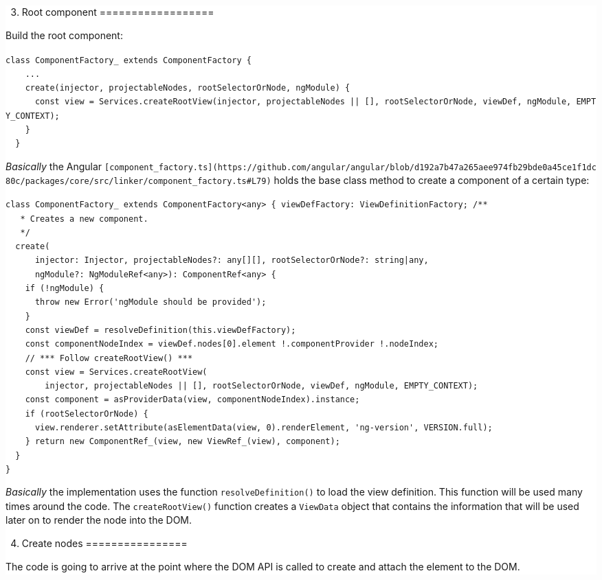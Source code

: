 3. Root component
==================

Build the root component:

```
class ComponentFactory_ extends ComponentFactory {  
    ...  
    create(injector, projectableNodes, rootSelectorOrNode, ngModule) {  
      const view = Services.createRootView(injector, projectableNodes || [], rootSelectorOrNode, viewDef, ngModule, EMPTY_CONTEXT);  
    }  
  }
```

_Basically_ the Angular `[component_factory.ts](https://github.com/angular/angular/blob/d192a7b47a265aee974fb29bde0a45ce1f1dc80c/packages/core/src/linker/component_factory.ts#L79)` holds the base class method to create a component of a certain type:

```
class ComponentFactory_ extends ComponentFactory<any> { viewDefFactory: ViewDefinitionFactory; /**  
   * Creates a new component.  
   */  
  create(  
      injector: Injector, projectableNodes?: any[][], rootSelectorOrNode?: string|any,  
      ngModule?: NgModuleRef<any>): ComponentRef<any> {  
    if (!ngModule) {  
      throw new Error('ngModule should be provided');  
    }  
    const viewDef = resolveDefinition(this.viewDefFactory);  
    const componentNodeIndex = viewDef.nodes[0].element !.componentProvider !.nodeIndex;  
    // *** Follow createRootView() ***  
    const view = Services.createRootView(  
        injector, projectableNodes || [], rootSelectorOrNode, viewDef, ngModule, EMPTY_CONTEXT);  
    const component = asProviderData(view, componentNodeIndex).instance;  
    if (rootSelectorOrNode) {  
      view.renderer.setAttribute(asElementData(view, 0).renderElement, 'ng-version', VERSION.full);  
    } return new ComponentRef_(view, new ViewRef_(view), component);  
  }  
}
```

_Basically_ the implementation uses the function `resolveDefinition()` to load the view definition. This function will be used many times around the code. The `createRootView()` function creates a `ViewData` object that contains the information that will be used later on to render the node into the DOM.

4. Create nodes
================

The code is going to arrive at the point where the DOM API is called to create and attach the element to the DOM.
